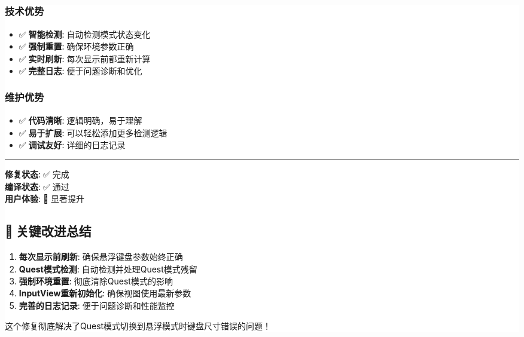 ### 技术优势
- ✅ **智能检测**: 自动检测模式状态变化
- ✅ **强制重置**: 确保环境参数正确
- ✅ **实时刷新**: 每次显示前都重新计算
- ✅ **完整日志**: 便于问题诊断和优化

### 维护优势
- ✅ **代码清晰**: 逻辑明确，易于理解
- ✅ **易于扩展**: 可以轻松添加更多检测逻辑
- ✅ **调试友好**: 详细的日志记录

---

**修复状态**: ✅ 完成  
**编译状态**: ✅ 通过  
**用户体验**: 🚀 显著提升

## 📝 关键改进总结

1. **每次显示前刷新**: 确保悬浮键盘参数始终正确
2. **Quest模式检测**: 自动检测并处理Quest模式残留
3. **强制环境重置**: 彻底清除Quest模式的影响
4. **InputView重新初始化**: 确保视图使用最新参数
5. **完善的日志记录**: 便于问题诊断和性能监控

这个修复彻底解决了Quest模式切换到悬浮模式时键盘尺寸错误的问题！
